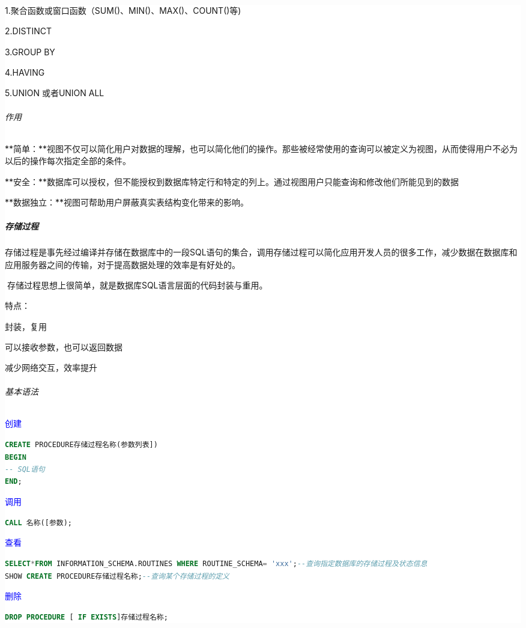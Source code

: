 1.聚合函数或窗口函数（SUM()、MIN()、MAX()、COUNT()等)

2.DISTINCT

3.GROUP BY

4.HAVING

5.UNION 或者UNION ALL

###### 作用

**简单：**视图不仅可以简化用户对数据的理解，也可以简化他们的操作。那些被经常使用的查询可以被定义为视图，从而使得用户不必为以后的操作每次指定全部的条件。

**安全：**数据库可以授权，但不能授权到数据库特定行和特定的列上。通过视图用户只能查询和修改他们所能见到的数据

**数据独立：**视图可帮助用户屏蔽真实表结构变化带来的影响。



##### 存储过程

​		存储过程是事先经过编译并存储在数据库中的一段SQL语句的集合，调用存储过程可以简化应用开发人员的很多工作，减少数据在数据库和应用服务器之间的传输，对于提高数据处理的效率是有好处的。

​		存储过程思想上很简单，就是数据库SQL语言层面的代码封装与重用。

特点：

封装，复用

可以接收参数，也可以返回数据

减少网络交互，效率提升

###### 基本语法

<font color='blue'>创建</font>

```sql
CREATE PROCEDURE存储过程名称(参数列表])
BEGIN
-- SQL语句
END;

```

<font color='blue'>调用</font>

```sql
CALL 名称([参数);
```

<font color='blue'>查看</font>

```sql
SELECT*FROM INFORMATION_SCHEMA.ROUTINES WHERE ROUTINE_SCHEMA= 'xxx';--查询指定数据库的存储过程及状态信息
SHOW CREATE PROCEDURE存储过程名称;--查询某个存储过程的定义

```

<font color='blue'>删除</font>

```sql
DROP PROCEDURE [ IF EXISTS]存储过程名称;
```
